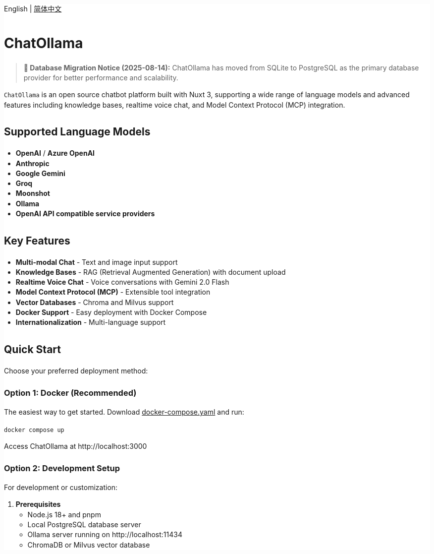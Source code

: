 English | [简体中文](README.zh-Hans.md)

# ChatOllama

> **📢 Database Migration Notice (2025-08-14):** ChatOllama has moved from SQLite to PostgreSQL as the primary database provider for better performance and scalability.

`ChatOllama` is an open source chatbot platform built with Nuxt 3, supporting a wide range of language models and advanced features including knowledge bases, realtime voice chat, and Model Context Protocol (MCP) integration.

## Supported Language Models

- **OpenAI** / **Azure OpenAI**
- **Anthropic**
- **Google Gemini**
- **Groq**
- **Moonshot**
- **Ollama**
- **OpenAI API compatible service providers**

## Key Features

- **Multi-modal Chat** - Text and image input support
- **Knowledge Bases** - RAG (Retrieval Augmented Generation) with document upload
- **Realtime Voice Chat** - Voice conversations with Gemini 2.0 Flash
- **Model Context Protocol (MCP)** - Extensible tool integration
- **Vector Databases** - Chroma and Milvus support
- **Docker Support** - Easy deployment with Docker Compose
- **Internationalization** - Multi-language support

## Quick Start

Choose your preferred deployment method:

### Option 1: Docker (Recommended)

The easiest way to get started. Download [docker-compose.yaml](./docker-compose.yaml) and run:

```bash
docker compose up
```

Access ChatOllama at http://localhost:3000

### Option 2: Development Setup

For development or customization:

1. **Prerequisites**
   - Node.js 18+ and pnpm
   - Local PostgreSQL database server
   - Ollama server running on http://localhost:11434
   - ChromaDB or Milvus vector database
